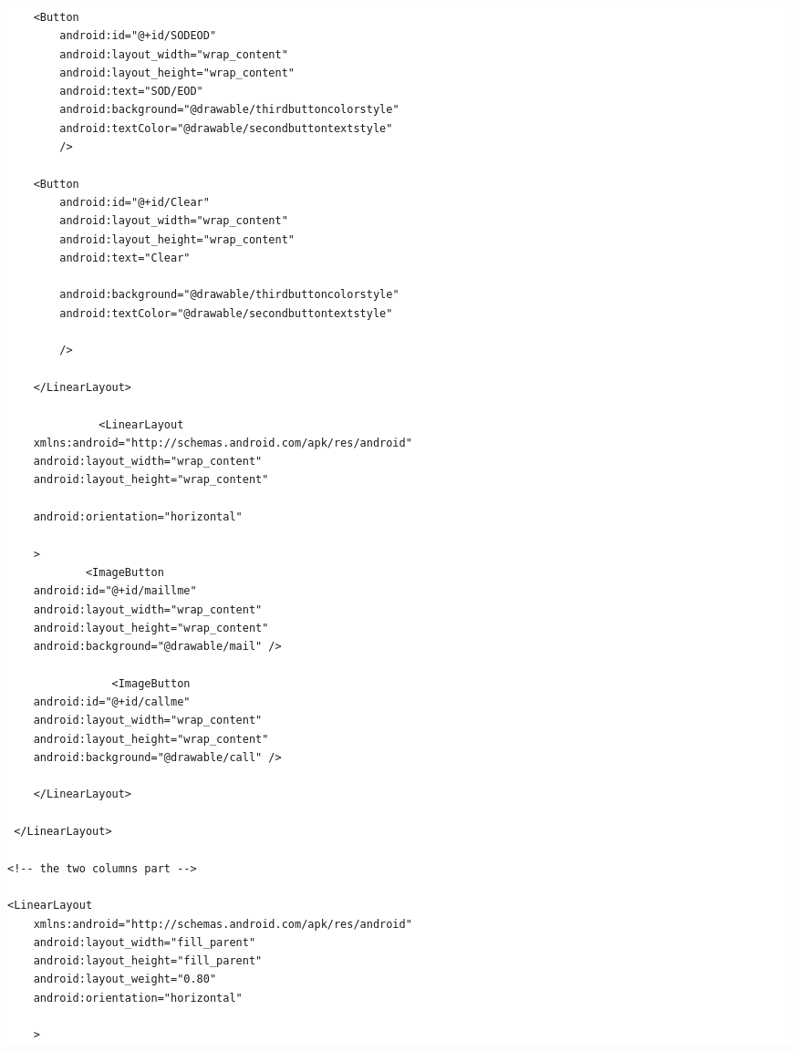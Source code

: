         <Button
            android:id="@+id/SODEOD"
            android:layout_width="wrap_content"
            android:layout_height="wrap_content"
            android:text="SOD/EOD" 
            android:background="@drawable/thirdbuttoncolorstyle"
            android:textColor="@drawable/secondbuttontextstyle"
            />

        <Button
            android:id="@+id/Clear"
            android:layout_width="wrap_content"
            android:layout_height="wrap_content"
            android:text="Clear" 

            android:background="@drawable/thirdbuttoncolorstyle"
            android:textColor="@drawable/secondbuttontextstyle"

            />

        </LinearLayout>

                  <LinearLayout
        xmlns:android="http://schemas.android.com/apk/res/android"
        android:layout_width="wrap_content"
        android:layout_height="wrap_content"

        android:orientation="horizontal" 

        >
                <ImageButton
        android:id="@+id/maillme"
        android:layout_width="wrap_content"
        android:layout_height="wrap_content"
        android:background="@drawable/mail" />

                    <ImageButton
        android:id="@+id/callme"
        android:layout_width="wrap_content"
        android:layout_height="wrap_content"
        android:background="@drawable/call" />

        </LinearLayout>

     </LinearLayout>

    <!-- the two columns part -->

    <LinearLayout
        xmlns:android="http://schemas.android.com/apk/res/android"
        android:layout_width="fill_parent"
        android:layout_height="fill_parent"
        android:layout_weight="0.80"
        android:orientation="horizontal" 

        >
